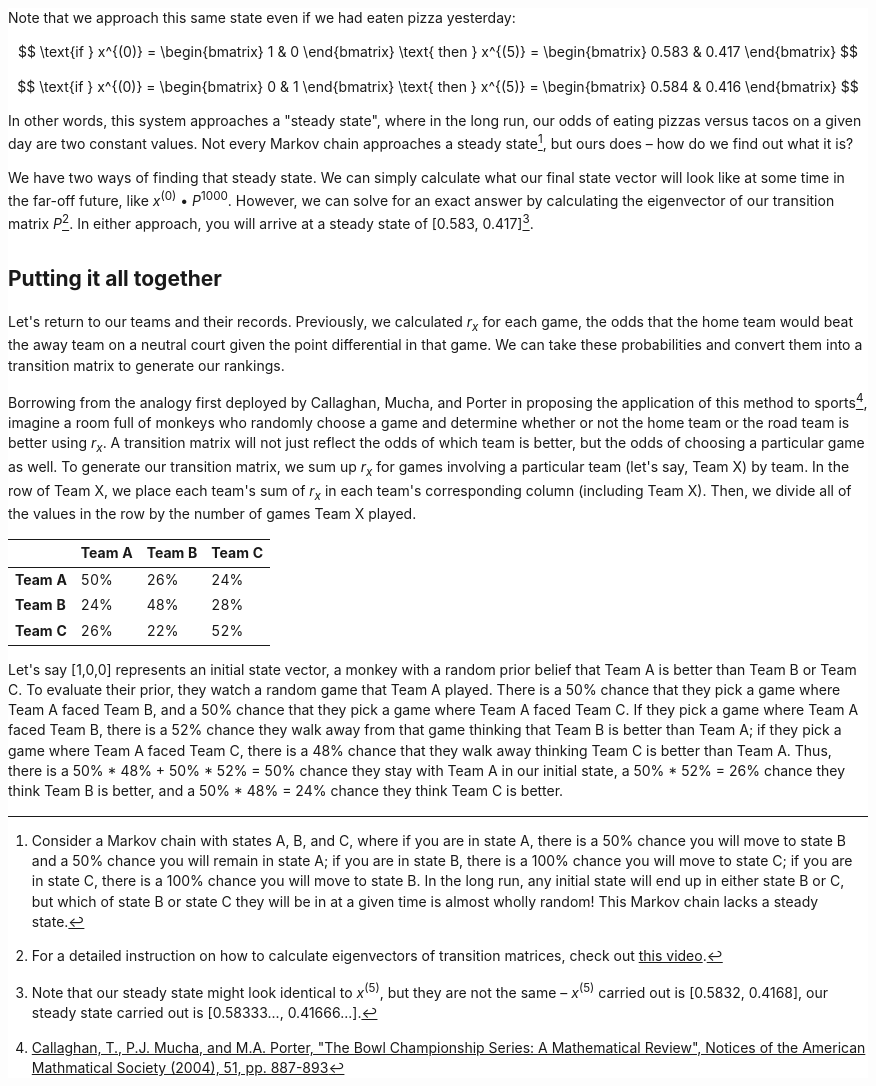 Note that we approach this same state even if we had eaten pizza yesterday: 

$$
\text{if } x^{(0)} = \begin{bmatrix} 1 & 0 \end{bmatrix} \text{ then } x^{(5)} = \begin{bmatrix} 0.583 & 0.417 \end{bmatrix}
$$

$$
\text{if } x^{(0)} = \begin{bmatrix} 0 & 1 \end{bmatrix} \text{ then } x^{(5)} = \begin{bmatrix} 0.584 & 0.416 \end{bmatrix}
$$

In other words, this system approaches a "steady state", where in the long run, our odds of eating pizzas versus tacos on a given day are two constant values. Not every Markov chain approaches a steady state[^8], but ours does – how do we find out what it is?

We have two ways of finding that steady state. We can simply calculate what our final state vector will look like at some time in the far-off future, like _x_<sup>(0)</sup> • _P_<sup>1000</sup>. However, we can solve for an exact answer by calculating the eigenvector of our transition matrix _P_[^9]. In either approach, you will arrive at a steady state of [0.583, 0.417][^10].

## Putting it all together

Let's return to our teams and their records. Previously, we calculated <em>r</em><sub><em>x</em></sub> for each game, the odds that the home team would beat the away team on a neutral court given the point differential in that game. We can take these probabilities and convert them into a transition matrix to generate our rankings. 

Borrowing from the analogy first deployed by Callaghan, Mucha, and Porter in proposing the application of this method to sports[^11], imagine a room full of monkeys who randomly choose a game and determine whether or not the home team or the road team is better using <em>r</em><sub><em>x</em></sub>. A transition matrix will not just reflect the odds of which team is better, but the odds of choosing a particular game as well. To generate our transition matrix, we sum up <em>r</em><sub><em>x</em></sub> for games involving a particular team (let's say, Team X) by team. In the row of Team X, we place each team's sum of <em>r</em><sub><em>x</em></sub> in each team's corresponding column (including Team X). Then, we divide all of the values in the row by the number of games Team X played.

|            | Team A | Team B | Team C |
|------------|--------|--------|--------|
| **Team A** | 50%    | 26%    |  24%   |
| **Team B** | 24%    | 48%    |  28%   |
| **Team C** | 26%    | 22%    |  52%   |

Let's say [1,0,0] represents an initial state vector, a monkey with a random prior belief that Team A is better than Team B or Team C. To evaluate their prior, they watch a random game that Team A played. There is a 50% chance that they pick a game where Team A faced Team B, and a 50% chance that they pick a game where Team A faced Team C. If they pick a game where Team A faced Team B, there is a 52% chance they walk away from that game thinking that Team B is better than Team A; if they pick a game where Team A faced Team C, there is a 48% chance that they walk away thinking Team C is better than Team A. Thus, there is a 50% * 48% + 50% * 52% = 50% chance they stay with Team A in our initial state, a 50% * 52% = 26% chance they think Team B is better, and a 50% * 48% = 24% chance they think Team C is better. 


[^1]: [Kvam, P. and J. Sokol, "A logistic regression/Markov chain model for NCAA basketball", Naval Research Logistics (2006), 53, pp. 788-803](https://www2.isye.gatech.edu/~jsokol/ncaa.pdf)
[^2]: [Brown, M. and J. Sokol, "An Improved LRMC Method for NCAA Basketball Prediction", Journal of Quantitative Analysis in Sports (2010), Vol. 6, Iss. 3, Article 4](https://econpapers.repec.org/article/bpjjqsprt/v_3a6_3ay_3a2010_3ai_3a3_3an_3a4.htm)
[^3]: A logistic regression model, for the unacquainted, is similar to a linear regression model except instead of predicting a continuous value, such as a point differential, it instead gives a probability that an output falls into one of two classes – in this instance, the odds of a win or a loss.
[^4]: Sokol goes into this calculation in his papers, but I will briefly explain it here: Imagine that based on the logistic regression of a history of home-and-home games, _f_(13) = <em>s</em><sub>13</sub> = 50%. Given that the 13 point spread results not just from Team A's expected point differential against Team B on a neutral court (represented as _d_) but also from the home court advantage (represented as _h_), then 13 = _d_ + _h_. For Team A to have 50% odds of winning versus Team B, the expected point spread must be even, and the home court advantage should go equally against Team A for being on the road, hence, 0 = _d_ - _h_, or _d_ = _h_. Plugging this into 13 = _d_ + _h_, we find 13 = 2 _h_, or _h_ = 6.5. From there: $$ f(x_{a,b} + h) \approx r_x $$ <em>h</em> here is just a hypothetical value; the empirical nature of home court advantage will vary depending on the sport, time period, and other circumstances.
[^5]: These figures are calculated using a quick-and-dirty logistic regression model of college basketball scores from 2008 to 2020, without data cleaning. The model has coefficients _a_ = 0.05, _b_ = -0.65, and _h_ = 6.5  such that the odds of Team X beating Team Y on a neutral court given that Team X previously beat Team Y at home by x points is $$e^{0.05(x + 6.5) - 0.065)} / (1 - e^{(0.05(x + 6.5) - 0.065))}$$ Again, these figures will vary from sport to sport as well as situation to situation.
[^6]:  Note that for Team B @ Team A and Team A @ Team C, despite that the home team won both of those games, the odds are that the home team is worse than the away team because the home team. Why is this? In those games, the home team won by a very close margin; our logistic regression model believes the home court advantage in points to be greater than the margin of victory for those home teams, so it believes that the away team is better. Think of it like covering the spread.
[^7]: $$\text{if } x^{(1)} = x^{(0)} \cdot P \text{ and } x^{(2)} = x^{(1)} \cdot P \text{ then } x^{(2)} x^{(1)} \cdot P^2$$
[^8]: Consider a Markov chain with states A, B, and C, where if you are in state A, there is a 50% chance you will move to state B and a 50% chance you will remain in state A; if you are in state B, there is a 100% chance you will move to state C; if you are in state C, there is a 100% chance you will move to state B. In the long run, any initial state will end up in either state B or C, but which of state B or state C they will be in at a given time is almost wholly random! This Markov chain lacks a steady state.
[^9]: For a detailed instruction on how to calculate eigenvectors of transition matrices, check out [this video](https://www.youtube.com/watch?v=d9-L2AmngKE). 
[^10]: Note that our steady state might look identical to _x_<sup>(5)</sup>, but they are not the same – _x_<sup>(5)</sup> carried out is [0.5832, 0.4168], our steady state carried out is [0.58333..., 0.41666...].
[^11]: [Callaghan, T., P.J. Mucha, and M.A. Porter, "The Bowl Championship Series: A Mathematical Review", Notices of the American Mathmatical Society (2004), 51, pp. 887-893](https://www.ams.org/journals/notices/200408/fea-mucha.pdf)
[^12]: [Silver, N.,  "How FiveThirtyEight’s March Madness Bracket Works", FiveThirtyEight, (2015).](https://fivethirtyeight.com/features/march-madness-predictions-2015-methodology/)